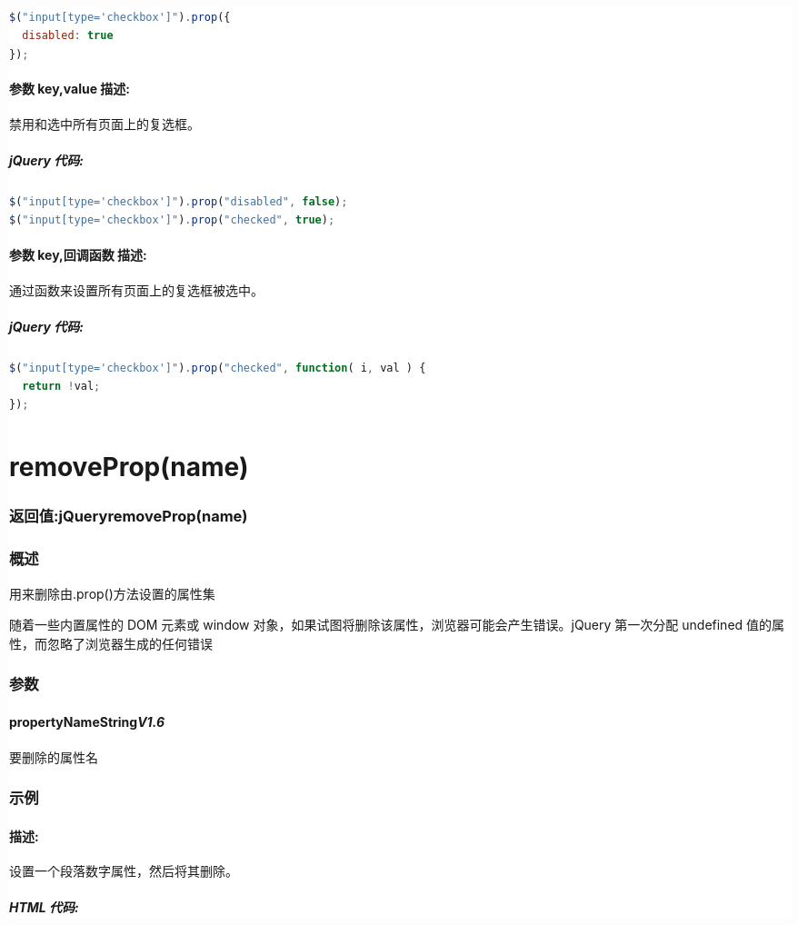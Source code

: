 ```js
$("input[type='checkbox']").prop({
  disabled: true
});

```

#### 参数 key,value 描述:

禁用和选中所有页面上的复选框。

##### jQuery 代码:

```js
$("input[type='checkbox']").prop("disabled", false);
$("input[type='checkbox']").prop("checked", true);

```

#### 参数 key,回调函数 描述:

通过函数来设置所有页面上的复选框被选中。

##### jQuery 代码:

```js
$("input[type='checkbox']").prop("checked", function( i, val ) {
  return !val;
});

```

# removeProp(name)

### 返回值:jQueryremoveProp(name)

### 概述

用来删除由.prop()方法设置的属性集

随着一些内置属性的 DOM 元素或 window 对象，如果试图将删除该属性，浏览器可能会产生错误。jQuery 第一次分配 undefined 值的属性，而忽略了浏览器生成的任何错误

### 参数

#### **propertyName**String*V1.6*

要删除的属性名

### 示例

#### 描述:

设置一个段落数字属性，然后将其删除。

##### HTML 代码:
